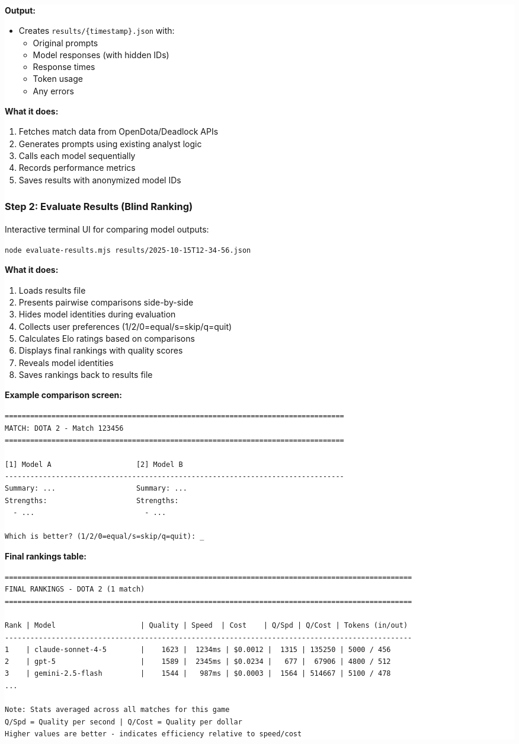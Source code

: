 **Output:**
- Creates `results/{timestamp}.json` with:
  - Original prompts
  - Model responses (with hidden IDs)
  - Response times
  - Token usage
  - Any errors

**What it does:**
1. Fetches match data from OpenDota/Deadlock APIs
2. Generates prompts using existing analyst logic
3. Calls each model sequentially
4. Records performance metrics
5. Saves results with anonymized model IDs

### Step 2: Evaluate Results (Blind Ranking)

Interactive terminal UI for comparing model outputs:

```bash
node evaluate-results.mjs results/2025-10-15T12-34-56.json
```

**What it does:**
1. Loads results file
2. Presents pairwise comparisons side-by-side
3. Hides model identities during evaluation
4. Collects user preferences (1/2/0=equal/s=skip/q=quit)
5. Calculates Elo ratings based on comparisons
6. Displays final rankings with quality scores
7. Reveals model identities
8. Saves rankings back to results file

**Example comparison screen:**
```
================================================================================
MATCH: DOTA 2 - Match 123456
================================================================================

[1] Model A                    [2] Model B
--------------------------------------------------------------------------------
Summary: ...                   Summary: ...
Strengths:                     Strengths:
  - ...                          - ...

Which is better? (1/2/0=equal/s=skip/q=quit): _
```

**Final rankings table:**
```
================================================================================================
FINAL RANKINGS - DOTA 2 (1 match)
================================================================================================

Rank | Model                    | Quality | Speed  | Cost    | Q/Spd | Q/Cost | Tokens (in/out)
------------------------------------------------------------------------------------------------
1    | claude-sonnet-4-5        |    1623 |  1234ms | $0.0012 |  1315 | 135250 | 5000 / 456
2    | gpt-5                    |    1589 |  2345ms | $0.0234 |   677 |  67906 | 4800 / 512
3    | gemini-2.5-flash         |    1544 |   987ms | $0.0003 |  1564 | 514667 | 5100 / 478
...

Note: Stats averaged across all matches for this game
Q/Spd = Quality per second | Q/Cost = Quality per dollar
Higher values are better - indicates efficiency relative to speed/cost
```
